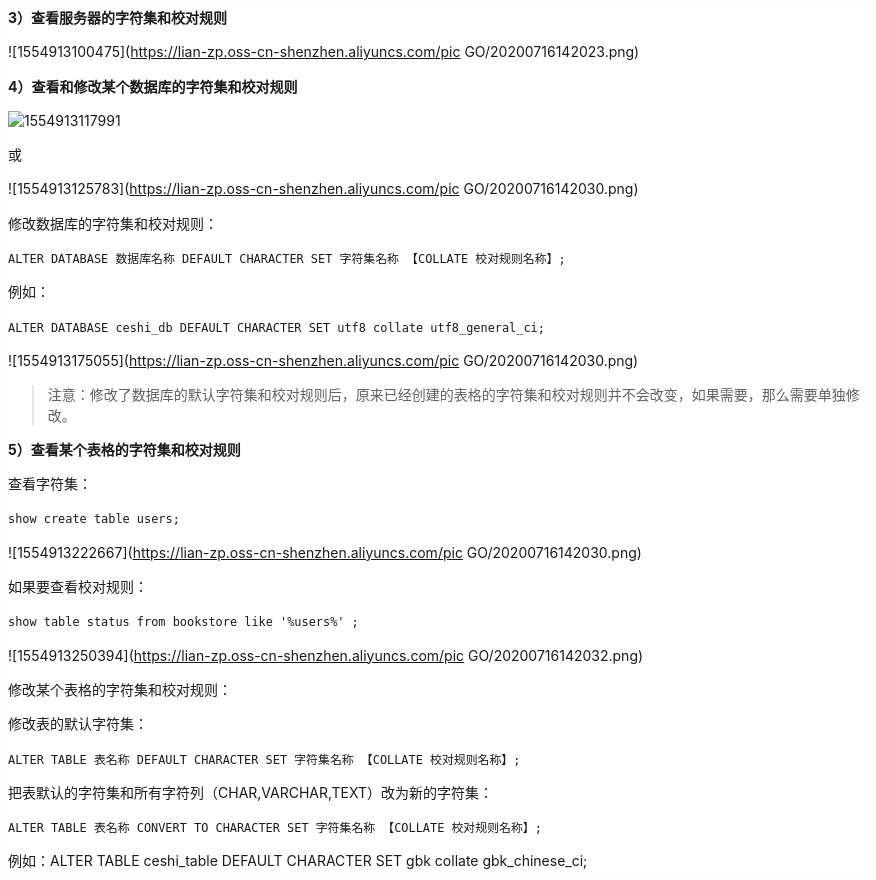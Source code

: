 **3）查看服务器的字符集和校对规则**

![1554913100475](https://lian-zp.oss-cn-shenzhen.aliyuncs.com/pic GO/20200716142023.png)

**4）查看和修改某个数据库的字符集和校对规则**

![1554913117991](/1554913117991.png)

或

![1554913125783](https://lian-zp.oss-cn-shenzhen.aliyuncs.com/pic GO/20200716142030.png)

修改数据库的字符集和校对规则：

```mysql
ALTER DATABASE 数据库名称 DEFAULT CHARACTER SET 字符集名称 【COLLATE 校对规则名称】;
```

例如：

```mysql
ALTER DATABASE ceshi_db DEFAULT CHARACTER SET utf8 collate utf8_general_ci;
```

![1554913175055](https://lian-zp.oss-cn-shenzhen.aliyuncs.com/pic GO/20200716142030.png)

> 注意：修改了数据库的默认字符集和校对规则后，原来已经创建的表格的字符集和校对规则并不会改变，如果需要，那么需要单独修改。

**5）查看某个表格的字符集和校对规则**

查看字符集：

```mysql
show create table users;
```

![1554913222667](https://lian-zp.oss-cn-shenzhen.aliyuncs.com/pic GO/20200716142030.png)

如果要查看校对规则：

```mysql
show table status from bookstore like '%users%' ;
```

![1554913250394](https://lian-zp.oss-cn-shenzhen.aliyuncs.com/pic GO/20200716142032.png)

修改某个表格的字符集和校对规则：

修改表的默认字符集：

```mysql
ALTER TABLE 表名称 DEFAULT CHARACTER SET 字符集名称 【COLLATE 校对规则名称】;
```

把表默认的字符集和所有字符列（CHAR,VARCHAR,TEXT）改为新的字符集：

```mysql
ALTER TABLE 表名称 CONVERT TO CHARACTER SET 字符集名称 【COLLATE 校对规则名称】;
```

例如：ALTER TABLE ceshi_table DEFAULT CHARACTER SET gbk collate gbk_chinese_ci;
